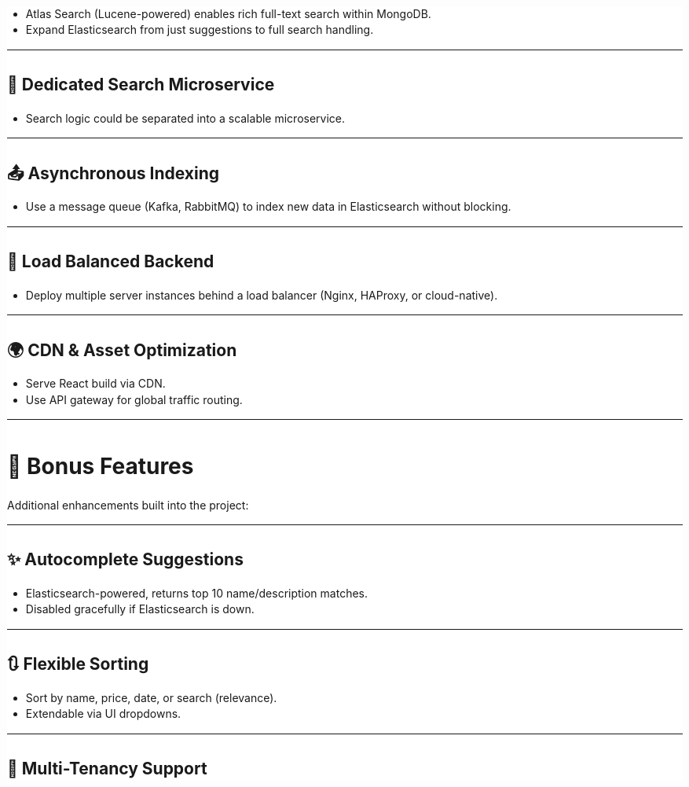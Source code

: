 -   Atlas Search (Lucene-powered) enables rich full-text search within MongoDB.
-   Expand Elasticsearch from just suggestions to full search handling.

---

## 🧱 Dedicated Search Microservice

-   Search logic could be separated into a scalable microservice.

---

## 📤 Asynchronous Indexing

-   Use a message queue (Kafka, RabbitMQ) to index new data in Elasticsearch without blocking.

---

## 📶 Load Balanced Backend

-   Deploy multiple server instances behind a load balancer (Nginx, HAProxy, or cloud-native).

---

## 🌍 CDN & Asset Optimization

-   Serve React build via CDN.
-   Use API gateway for global traffic routing.

---

# 🎁 Bonus Features

Additional enhancements built into the project:

---

## ✨ Autocomplete Suggestions

-   Elasticsearch-powered, returns top 10 name/description matches.
-   Disabled gracefully if Elasticsearch is down.

---

## 🔃 Flexible Sorting

-   Sort by name, price, date, or search (relevance).
-   Extendable via UI dropdowns.

---

## 🏪 Multi-Tenancy Support
